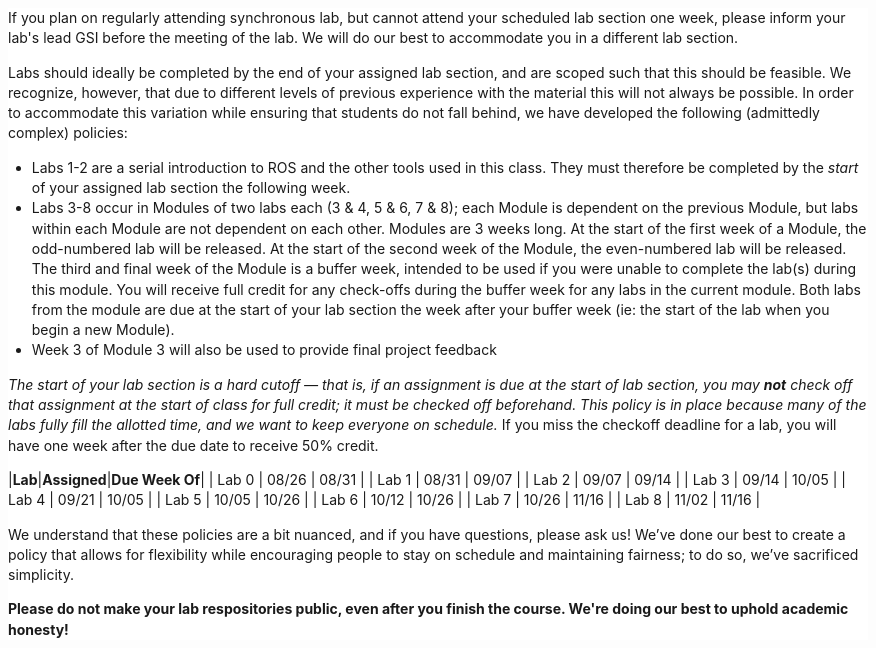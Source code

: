 If you plan on regularly attending synchronous lab, but cannot attend your scheduled lab section one week, please inform your lab's lead GSI before the meeting of the lab. We will do our best to accommodate you in a different lab section.

Labs should ideally be completed by the end of your assigned lab section, and are scoped such that this should be feasible. We recognize, however, that due to different levels of previous experience with the material this will not always be possible. In order to accommodate this variation while ensuring that students do not fall behind, we have developed the following (admittedly complex) policies:

- Labs 1-2 are a serial introduction to ROS and the other tools used in this class. They must therefore be completed by the *start* of your assigned lab section the following week.
- Labs 3-8 occur in Modules of two labs each (3 & 4, 5 & 6, 7 & 8); each Module is dependent on the previous Module, but labs within each Module are not dependent on each other. Modules are 3 weeks long. At the start of the first week of a Module, the odd-numbered lab will be released. At the start of the second week of the Module, the even-numbered lab will be released. The third and final week of the Module is a buffer week, intended to be used if you were unable to complete the lab(s) during this module. You will receive full credit for any check-offs during the buffer week for any labs in the current module. Both labs from the module are due at the start of your lab section the week after your buffer week (ie: the start of the lab when you begin a new Module).
- Week 3 of Module 3 will also be used to provide final project feedback

*The start of your lab section is a hard cutoff — that is, if an assignment is due at the start of lab section, you may **not** check off that assignment at the start of class for full credit; it must be checked off beforehand. This policy is in place because many of the labs fully fill the allotted time, and we want to keep everyone on schedule.* If you miss the checkoff deadline for a lab, you will have one week after the due date to receive 50% credit.


|**Lab**|**Assigned**|**Due Week Of**|
| Lab 0 | 08/26 | 08/31 |
| Lab 1 | 08/31 | 09/07 |
| Lab 2 | 09/07 | 09/14 |
| Lab 3 | 09/14 | 10/05 |
| Lab 4 | 09/21 | 10/05 |
| Lab 5 | 10/05 | 10/26 |
| Lab 6 | 10/12 | 10/26 |
| Lab 7 | 10/26 | 11/16 |
| Lab 8 | 11/02 | 11/16 |


We understand that these policies are a bit nuanced,  and if you have questions,  please ask us!  We’ve done our best to create a policy that allows for flexibility while encouraging people to stay on schedule and maintaining fairness; to do so, we’ve sacrificed simplicity.

**Please do not make your lab respositories public, even after you finish the course. We're doing our best to uphold academic honesty!**
